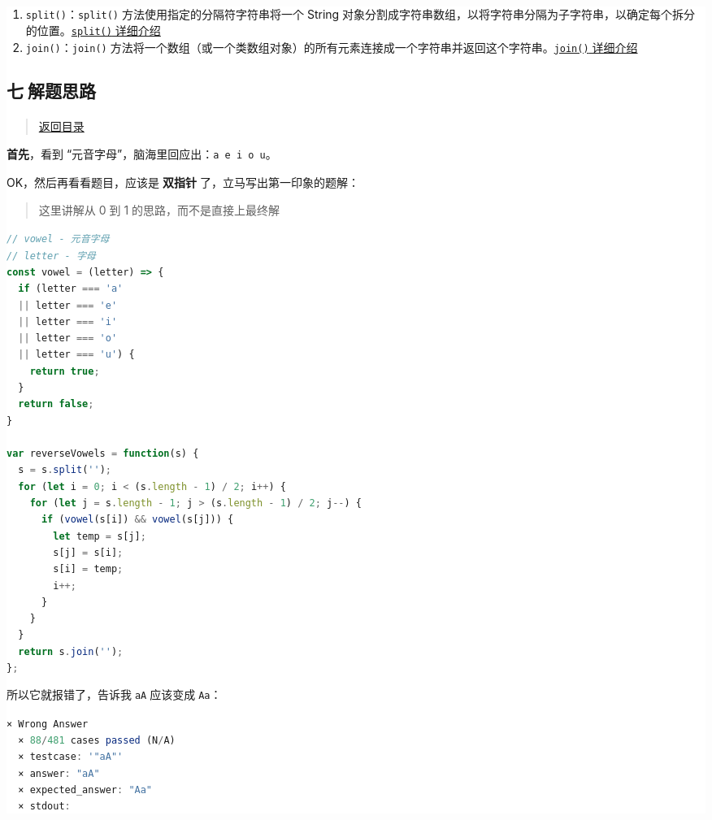 1. `split()`：`split()` 方法使用指定的分隔符字符串将一个 String 对象分割成字符串数组，以将字符串分隔为子字符串，以确定每个拆分的位置。[`split()` 详细介绍](https://github.com/LiangJunrong/document-library/blob/master/JavaScript-library/JavaScript/%E5%86%85%E7%BD%AE%E5%AF%B9%E8%B1%A1/String/split.md)
2. `join()`：`join()` 方法将一个数组（或一个类数组对象）的所有元素连接成一个字符串并返回这个字符串。[`join()` 详细介绍](https://github.com/LiangJunrong/document-library/blob/master/JavaScript-library/JavaScript/%E5%86%85%E7%BD%AE%E5%AF%B9%E8%B1%A1/Array/join.md)

## <a name="chapter-seven" id="chapter-seven">七 解题思路</a>

> [返回目录](#chapter-one)

**首先**，看到 “元音字母”，脑海里回应出：`a e i o u`。

OK，然后再看看题目，应该是 **双指针** 了，立马写出第一印象的题解：

> 这里讲解从 0 到 1 的思路，而不是直接上最终解

```js
// vowel - 元音字母
// letter - 字母
const vowel = (letter) => {
  if (letter === 'a'
  || letter === 'e'
  || letter === 'i'
  || letter === 'o'
  || letter === 'u') {
    return true;
  }
  return false;
}

var reverseVowels = function(s) {
  s = s.split('');
  for (let i = 0; i < (s.length - 1) / 2; i++) {
    for (let j = s.length - 1; j > (s.length - 1) / 2; j--) {
      if (vowel(s[i]) && vowel(s[j])) {
        let temp = s[j];
        s[j] = s[i];
        s[i] = temp;
        i++;
      }
    }
  }
  return s.join('');
};
```

所以它就报错了，告诉我 `aA` 应该变成 `Aa`：

```js
× Wrong Answer
  × 88/481 cases passed (N/A)
  × testcase: '"aA"'
  × answer: "aA"
  × expected_answer: "Aa"
  × stdout:
```
